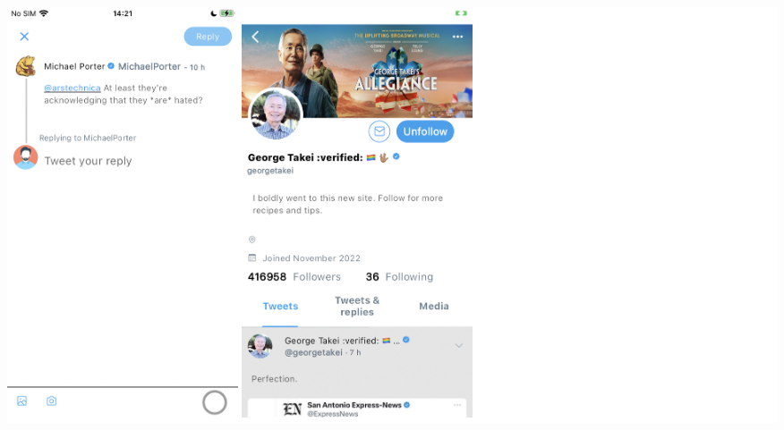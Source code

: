 <img src="./assets/cryptowallet/tweeter_3.PNG" width="30%"/> <img src="./assets/cryptowallet/tweeter_5.PNG" width="30%"/>